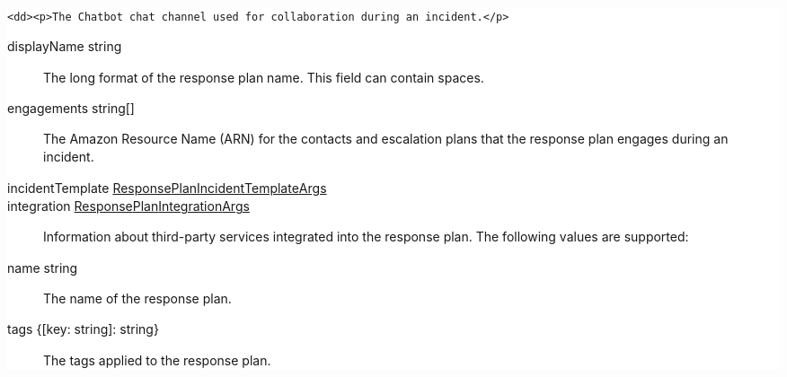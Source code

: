     <dd><p>The Chatbot chat channel used for collaboration during an incident.</p>
</dd><dt class="property-optional"
            title="Optional">
        <span id="state_displayname_nodejs">
<a data-swiftype-name="resource-property" data-swiftype-type="text" href="#state_displayname_nodejs" style="color: inherit; text-decoration: inherit;">display<wbr>Name</a>
</span>
        <span class="property-indicator"></span>
        <span class="property-type">string</span>
    </dt>
    <dd><p>The long format of the response plan name. This field can contain spaces.</p>
</dd><dt class="property-optional"
            title="Optional">
        <span id="state_engagements_nodejs">
<a data-swiftype-name="resource-property" data-swiftype-type="text" href="#state_engagements_nodejs" style="color: inherit; text-decoration: inherit;">engagements</a>
</span>
        <span class="property-indicator"></span>
        <span class="property-type">string[]</span>
    </dt>
    <dd><p>The Amazon Resource Name (ARN) for the contacts and escalation plans that the response plan engages during an incident.</p>
</dd><dt class="property-optional"
            title="Optional">
        <span id="state_incidenttemplate_nodejs">
<a data-swiftype-name="resource-property" data-swiftype-type="text" href="#state_incidenttemplate_nodejs" style="color: inherit; text-decoration: inherit;">incident<wbr>Template</a>
</span>
        <span class="property-indicator"></span>
        <span class="property-type"><a href="#responseplanincidenttemplate">Response<wbr>Plan<wbr>Incident<wbr>Template<wbr>Args</a></span>
    </dt>
    <dd></dd><dt class="property-optional"
            title="Optional">
        <span id="state_integration_nodejs">
<a data-swiftype-name="resource-property" data-swiftype-type="text" href="#state_integration_nodejs" style="color: inherit; text-decoration: inherit;">integration</a>
</span>
        <span class="property-indicator"></span>
        <span class="property-type"><a href="#responseplanintegration">Response<wbr>Plan<wbr>Integration<wbr>Args</a></span>
    </dt>
    <dd><p>Information about third-party services integrated into the response plan. The following values are supported:</p>
</dd><dt class="property-optional property-replacement"
            title="Optional">
        <span id="state_name_nodejs">
<a data-swiftype-name="resource-property" data-swiftype-type="text" href="#state_name_nodejs" style="color: inherit; text-decoration: inherit;">name</a>
</span>
        <span class="property-indicator"></span>
        <span class="property-type">string</span>
    </dt>
    <dd><p>The name of the response plan.</p>
</dd><dt class="property-optional"
            title="Optional">
        <span id="state_tags_nodejs">
<a data-swiftype-name="resource-property" data-swiftype-type="text" href="#state_tags_nodejs" style="color: inherit; text-decoration: inherit;">tags</a>
</span>
        <span class="property-indicator"></span>
        <span class="property-type">{[key: string]: string}</span>
    </dt>
    <dd><p>The tags applied to the response plan.</p>